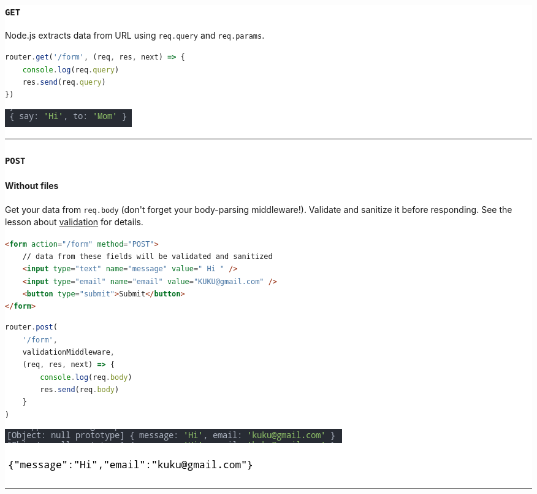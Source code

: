 
### `GET`

Node.js extracts data from URL using `req.query` and `req.params`.

```js
router.get('/form', (req, res, next) => {
	console.log(req.query)
	res.send(req.query)
})
```

![](img/2020-10-21-14-52-57.png)

***


### `POST`

#### Without files

Get your data from `req.body` (don't forget your body-parsing middleware!). Validate and sanitize it before responding. See the lesson about [validation]('./../04.third-party-modules.md#validation-and-sanitization) for details. 

```html
<form action="/form" method="POST">
	// data from these fields will be validated and sanitized
	<input type="text" name="message" value=" Hi " />
	<input type="email" name="email" value="KUKU@gmail.com" />
	<button type="submit">Submit</button>
</form>
```

```js
router.post(
	'/form',
	validationMiddleware,
	(req, res, next) => {
		console.log(req.body)
		res.send(req.body)
	}
)
```

![](img/2020-10-21-15-23-58.png)

![](img/2020-10-21-15-24-20.png)

***
